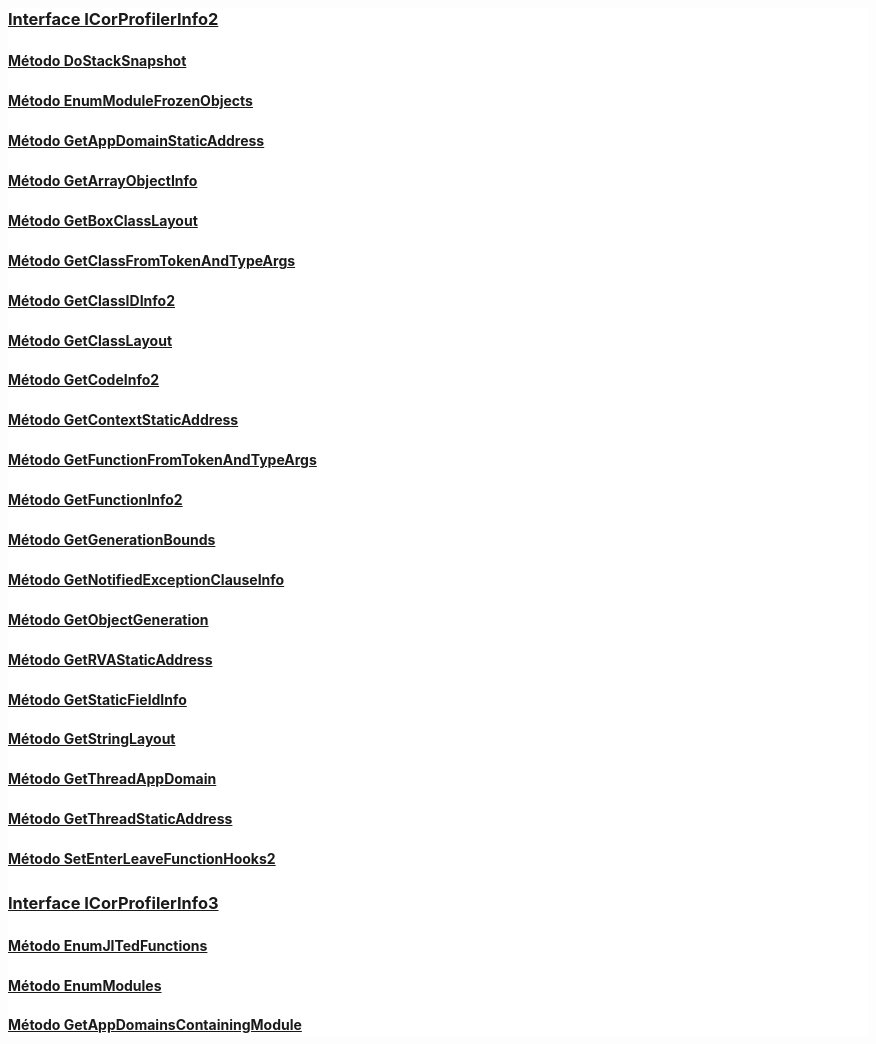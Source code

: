 ### [Interface ICorProfilerInfo2](icorprofilerinfo2-interface.md)
#### [Método DoStackSnapshot](icorprofilerinfo2-dostacksnapshot-method.md)
#### [Método EnumModuleFrozenObjects](icorprofilerinfo2-enummodulefrozenobjects-method.md)
#### [Método GetAppDomainStaticAddress](icorprofilerinfo2-getappdomainstaticaddress-method.md)
#### [Método GetArrayObjectInfo](icorprofilerinfo2-getarrayobjectinfo-method.md)
#### [Método GetBoxClassLayout](icorprofilerinfo2-getboxclasslayout-method.md)
#### [Método GetClassFromTokenAndTypeArgs](icorprofilerinfo2-getclassfromtokenandtypeargs-method.md)
#### [Método GetClassIDInfo2](icorprofilerinfo2-getclassidinfo2-method.md)
#### [Método GetClassLayout](icorprofilerinfo2-getclasslayout-method.md)
#### [Método GetCodeInfo2](icorprofilerinfo2-getcodeinfo2-method.md)
#### [Método GetContextStaticAddress](icorprofilerinfo2-getcontextstaticaddress-method.md)
#### [Método GetFunctionFromTokenAndTypeArgs](icorprofilerinfo2-getfunctionfromtokenandtypeargs-method.md)
#### [Método GetFunctionInfo2](icorprofilerinfo2-getfunctioninfo2-method.md)
#### [Método GetGenerationBounds](icorprofilerinfo2-getgenerationbounds-method.md)
#### [Método GetNotifiedExceptionClauseInfo](icorprofilerinfo2-getnotifiedexceptionclauseinfo-method.md)
#### [Método GetObjectGeneration](icorprofilerinfo2-getobjectgeneration-method.md)
#### [Método GetRVAStaticAddress](icorprofilerinfo2-getrvastaticaddress-method.md)
#### [Método GetStaticFieldInfo](icorprofilerinfo2-getstaticfieldinfo-method.md)
#### [Método GetStringLayout](icorprofilerinfo2-getstringlayout-method.md)
#### [Método GetThreadAppDomain](icorprofilerinfo2-getthreadappdomain-method.md)
#### [Método GetThreadStaticAddress](icorprofilerinfo2-getthreadstaticaddress-method.md)
#### [Método SetEnterLeaveFunctionHooks2](icorprofilerinfo2-setenterleavefunctionhooks2-method.md)
### [Interface ICorProfilerInfo3](icorprofilerinfo3-interface.md)
#### [Método EnumJITedFunctions](icorprofilerinfo3-enumjitedfunctions-method.md)
#### [Método EnumModules](icorprofilerinfo3-enummodules-method.md)
#### [Método GetAppDomainsContainingModule](icorprofilerinfo3-getappdomainscontainingmodule-method.md)